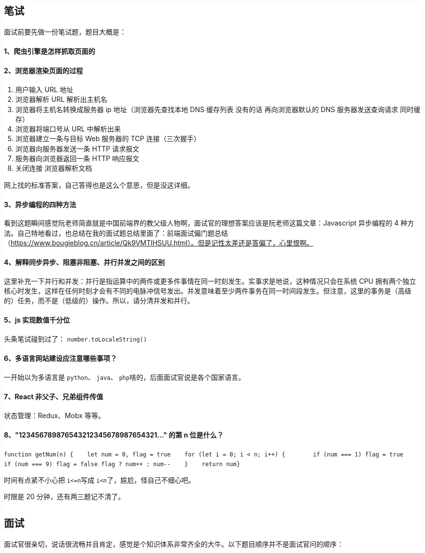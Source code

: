 ## 笔试

面试前要先做一份笔试题，题目大概是：

#### 1、爬虫引擎是怎样抓取页面的

#### 2、浏览器渲染页面的过程

1. 用户输入 URL 地址
2. 浏览器解析 URL 解析出主机名
3. 浏览器将主机名转换成服务器 ip 地址（浏览器先查找本地 DNS 缓存列表 没有的话 再向浏览器默认的 DNS 服务器发送查询请求 同时缓存）
4. 浏览器将端口号从 URL 中解析出来
5. 浏览器建立一条与目标 Web 服务器的 TCP 连接（三次握手）
6. 浏览器向服务器发送一条 HTTP 请求报文
7. 服务器向浏览器返回一条 HTTP 响应报文
8. 关闭连接 浏览器解析文档

网上找的标准答案，自己答得也是这么个意思，但是没这详细。

#### 3、异步编程的四种方法

看到这题瞬间感觉阮老师简直就是中国前端界的教父级人物啊，面试官的理想答案应该是阮老师这篇文章：Javascript 异步编程的 4 种方法。自己特地看过，也总结在我的面试题总结里面了：前端面试偏门题总结（https://www.bougieblog.cn/article/Qk9VMTlHSUU.html）。但是记性太差还是答偏了，心里恨啊。

#### 4、解释同步异步、阻塞非阻塞、并行并发之间的区别

这里补充一下并行和并发：并行是指运算中的两件或更多件事情在同一时刻发生。实事求是地说，这种情况只会在系统 CPU 拥有两个独立核心时发生，这样在任何时刻才会有不同的电脉冲信号发出。并发意味着至少两件事务在同一时间段发生。但注意，这里的事务是（高级的）任务，而不是（低级的）操作。所以，请分清并发和并行。

#### 5、js 实现数值千分位

头条笔试碰到过了： `number.toLocaleString()`

#### 6、多语言网站建设应注意哪些事项？

一开始以为多语言是 `python`、 `java`、 `php`啥的，后面面试官说是各个国家语言。

#### 7、React 非父子、兄弟组件传值

状态管理：Redux、Mobx 等等。

#### 8、"123456789876543212345678987654321..." 的第 n 位是什么？

```
function getNum(n) {    let num = 0, flag = true    for (let i = 0; i < n; i++) {        if (num === 1) flag = true        if (num === 9) flag = false flag ? num++ : num--    }    return num}
```

时间有点紧不小心把 `i<=n`写成 `i<n`了，尴尬，怪自己不细心吧。

时限是 20 分钟，还有两三题记不清了。

## 面试

面试官很亲切，说话很流畅并且肯定，感觉是个知识体系非常齐全的大牛。以下题目顺序并不是面试官问的顺序：
